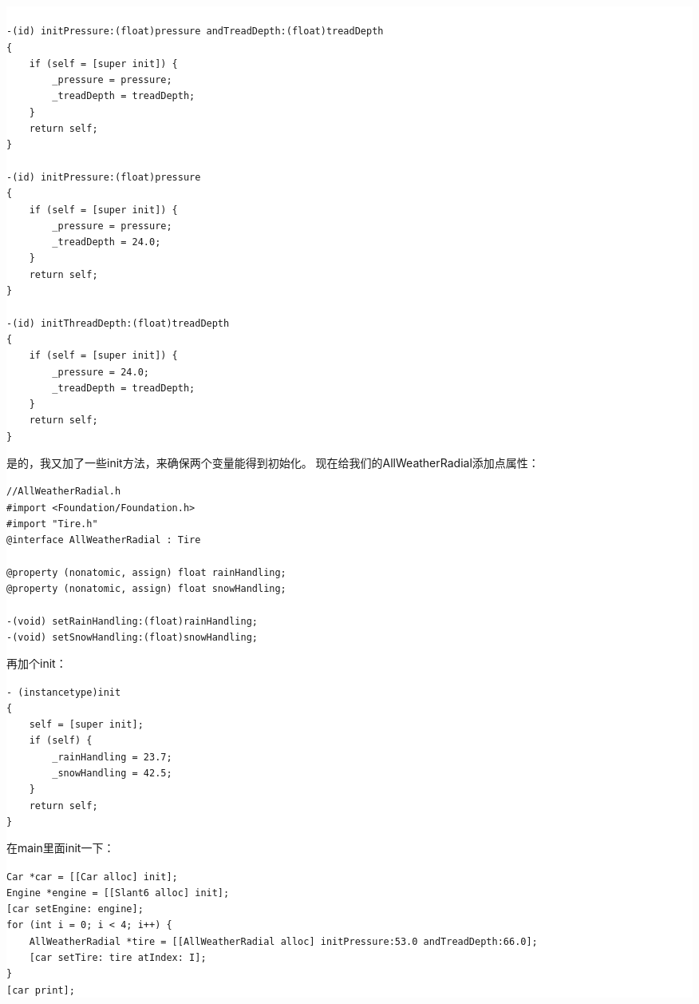 ```

-(id) initPressure:(float)pressure andTreadDepth:(float)treadDepth
{
    if (self = [super init]) {
        _pressure = pressure;
        _treadDepth = treadDepth;
    }
    return self;
}

-(id) initPressure:(float)pressure
{
    if (self = [super init]) {
        _pressure = pressure;
        _treadDepth = 24.0;
    }
    return self;
}

-(id) initThreadDepth:(float)treadDepth
{
    if (self = [super init]) {
        _pressure = 24.0;
        _treadDepth = treadDepth;
    }
    return self;
}
```
是的，我又加了一些init方法，来确保两个变量能得到初始化。
现在给我们的AllWeatherRadial添加点属性：
```
//AllWeatherRadial.h
#import <Foundation/Foundation.h>
#import "Tire.h"
@interface AllWeatherRadial : Tire

@property (nonatomic, assign) float rainHandling;
@property (nonatomic, assign) float snowHandling;

-(void) setRainHandling:(float)rainHandling;
-(void) setSnowHandling:(float)snowHandling;
```
再加个init：
```
- (instancetype)init
{
    self = [super init];
    if (self) {
        _rainHandling = 23.7;
        _snowHandling = 42.5;
    }
    return self;
}
```
在main里面init一下：
```
Car *car = [[Car alloc] init];
Engine *engine = [[Slant6 alloc] init];
[car setEngine: engine];
for (int i = 0; i < 4; i++) {
    AllWeatherRadial *tire = [[AllWeatherRadial alloc] initPressure:53.0 andTreadDepth:66.0];
    [car setTire: tire atIndex: I];
}
[car print];
```